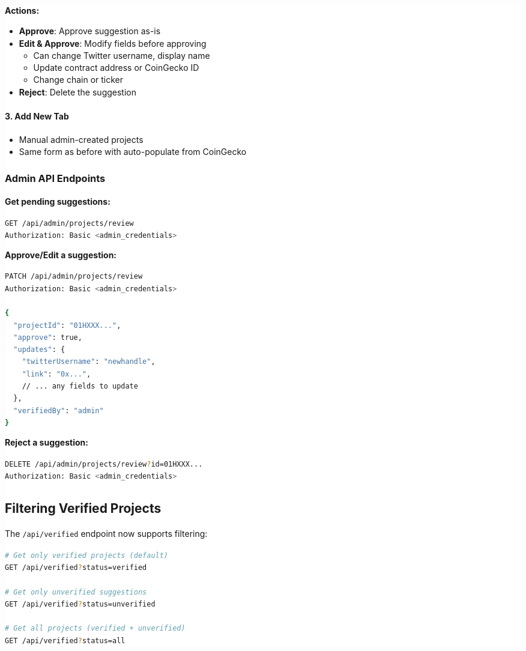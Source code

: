 **Actions:**
- **Approve**: Approve suggestion as-is
- **Edit & Approve**: Modify fields before approving
  - Can change Twitter username, display name
  - Update contract address or CoinGecko ID
  - Change chain or ticker
- **Reject**: Delete the suggestion

#### 3. Add New Tab
- Manual admin-created projects
- Same form as before with auto-populate from CoinGecko

### Admin API Endpoints

**Get pending suggestions:**
```bash
GET /api/admin/projects/review
Authorization: Basic <admin_credentials>
```

**Approve/Edit a suggestion:**
```bash
PATCH /api/admin/projects/review
Authorization: Basic <admin_credentials>

{
  "projectId": "01HXXX...",
  "approve": true,
  "updates": {
    "twitterUsername": "newhandle",
    "link": "0x...",
    // ... any fields to update
  },
  "verifiedBy": "admin"
}
```

**Reject a suggestion:**
```bash
DELETE /api/admin/projects/review?id=01HXXX...
Authorization: Basic <admin_credentials>
```

## Filtering Verified Projects

The `/api/verified` endpoint now supports filtering:

```bash
# Get only verified projects (default)
GET /api/verified?status=verified

# Get only unverified suggestions
GET /api/verified?status=unverified

# Get all projects (verified + unverified)
GET /api/verified?status=all
```
